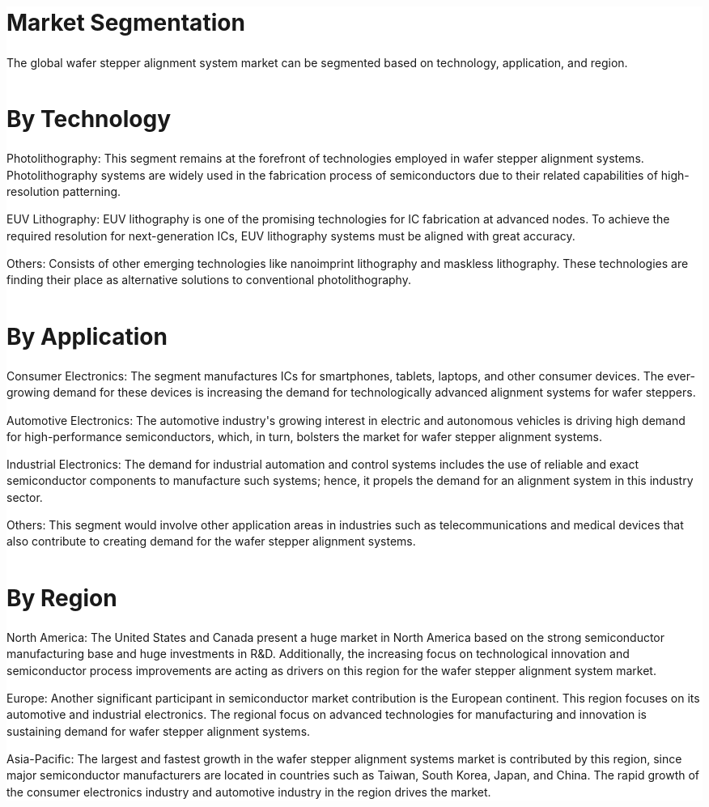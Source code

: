 # Market Segmentation

The global wafer stepper alignment system market can be segmented based on technology, application, and region.

# By Technology

Photolithography: This segment remains at the forefront of technologies employed in wafer stepper alignment systems. Photolithography systems are widely used in the fabrication process of semiconductors due to their related capabilities of high-resolution patterning.

EUV Lithography: EUV lithography is one of the promising technologies for IC fabrication at advanced nodes. To achieve the required resolution for next-generation ICs, EUV lithography systems must be aligned with great accuracy.

Others: Consists of other emerging technologies like nanoimprint lithography and maskless lithography. These technologies are finding their place as alternative solutions to conventional photolithography.

# By Application

Consumer Electronics: The segment manufactures ICs for smartphones, tablets, laptops, and other consumer devices. The ever-growing demand for these devices is increasing the demand for technologically advanced alignment systems for wafer steppers.

Automotive Electronics: The automotive industry's growing interest in electric and autonomous vehicles is driving high demand for high-performance semiconductors, which, in turn, bolsters the market for wafer stepper alignment systems.

Industrial Electronics: The demand for industrial automation and control systems includes the use of reliable and exact semiconductor components to manufacture such systems; hence, it propels the demand for an alignment system in this industry sector.

Others: This segment would involve other application areas in industries such as telecommunications and medical devices that also contribute to creating demand for the wafer stepper alignment systems.

# By Region

North America: The United States and Canada present a huge market in North America based on the strong semiconductor manufacturing base and huge investments in R&D. Additionally, the increasing focus on technological innovation and semiconductor process improvements are acting as drivers on this region for the wafer stepper alignment system market.

Europe: Another significant participant in semiconductor market contribution is the European continent. This region focuses on its automotive and industrial electronics. The regional focus on advanced technologies for manufacturing and innovation is sustaining demand for wafer stepper alignment systems.

Asia-Pacific: The largest and fastest growth in the wafer stepper alignment systems market is contributed by this region, since major semiconductor manufacturers are located in countries such as Taiwan, South Korea, Japan, and China. The rapid growth of the consumer electronics industry and automotive industry in the region drives the market.
